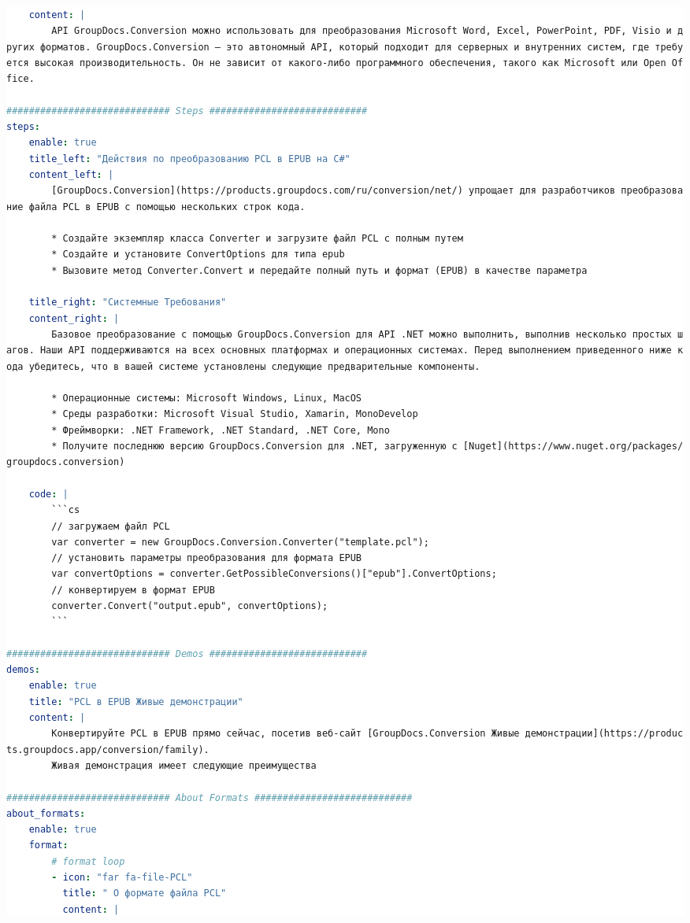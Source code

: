 ```yaml
    content: |
        API GroupDocs.Conversion можно использовать для преобразования Microsoft Word, Excel, PowerPoint, PDF, Visio и других форматов. GroupDocs.Conversion — это автономный API, который подходит для серверных и внутренних систем, где требуется высокая производительность. Он не зависит от какого-либо программного обеспечения, такого как Microsoft или Open Office.

############################# Steps ############################
steps:
    enable: true
    title_left: "Действия по преобразованию PCL в EPUB на C#"
    content_left: |
        [GroupDocs.Conversion](https://products.groupdocs.com/ru/conversion/net/) упрощает для разработчиков преобразование файла PCL в EPUB с помощью нескольких строк кода.

        * Создайте экземпляр класса Converter и загрузите файл PCL с полным путем
        * Создайте и установите ConvertOptions для типа epub
        * Вызовите метод Converter.Convert и передайте полный путь и формат (EPUB) в качестве параметра
        
    title_right: "Системные Требования"
    content_right: |
        Базовое преобразование с помощью GroupDocs.Conversion для API .NET можно выполнить, выполнив несколько простых шагов. Наши API поддерживаются на всех основных платформах и операционных системах. Перед выполнением приведенного ниже кода убедитесь, что в вашей системе установлены следующие предварительные компоненты.

        * Операционные системы: Microsoft Windows, Linux, MacOS
        * Среды разработки: Microsoft Visual Studio, Xamarin, MonoDevelop
        * Фреймворки: .NET Framework, .NET Standard, .NET Core, Mono
        * Получите последнюю версию GroupDocs.Conversion для .NET, загруженную с [Nuget](https://www.nuget.org/packages/groupdocs.conversion)
        
    code: |
        ```cs
        // загружаем файл PCL
        var converter = new GroupDocs.Conversion.Converter("template.pcl");
        // установить параметры преобразования для формата EPUB
        var convertOptions = converter.GetPossibleConversions()["epub"].ConvertOptions;
        // конвертируем в формат EPUB
        converter.Convert("output.epub", convertOptions);
        ```
        
############################# Demos ############################
demos:
    enable: true
    title: "PCL в EPUB Живые демонстрации"
    content: |
        Конвертируйте PCL в EPUB прямо сейчас, посетив веб-сайт [GroupDocs.Conversion Живые демонстрации](https://products.groupdocs.app/conversion/family).
        Живая демонстрация имеет следующие преимущества
        
############################# About Formats ############################
about_formats:
    enable: true
    format:
        # format loop
        - icon: "far fa-file-PCL"
          title: " О формате файла PCL"
          content: |
```